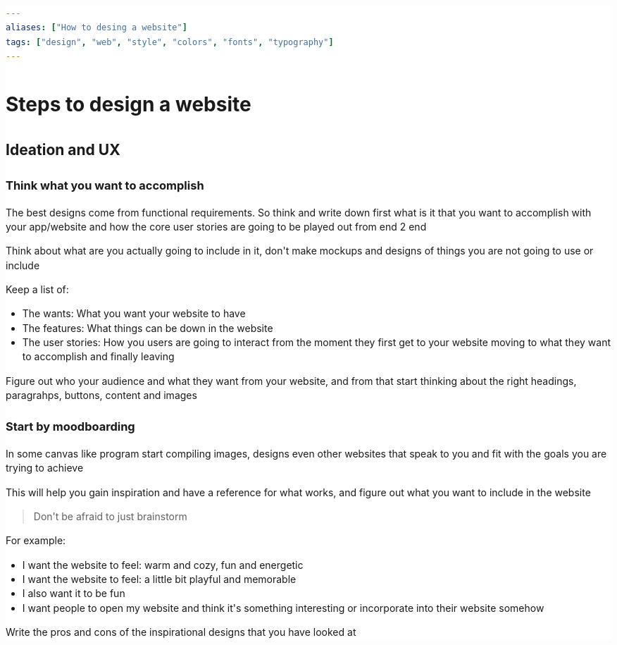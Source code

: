 ```yaml
---
aliases: ["How to desing a website"]
tags: ["design", "web", "style", "colors", "fonts", "typography"]
---
```


# Steps to design a website

## Ideation and UX

###  Think what you want to accomplish

The best designs come from functional requirements. So think
and write down first what is it that you want to accomplish
with your app/website and how the core user stories are
going to be played out from end 2 end

Think about what are you actually going to include in it, don't
make mockups and designs of things you are not going to
use or include

Keep a list of:
  - The wants: What you want your website to have
  - The features: What things can be down in the website
  - The user stories: How you users are going to interact from
    the moment they first get to your website moving to what
    they want to accomplish and finally leaving

Figure out who your audience and what they want from your
website, and from that start thinking about the right
headings, paragrahps, buttons, content and images

### Start by moodboarding

In some canvas like program start compiling images, designs
even other websites that speak to you and fit with the
goals you are trying to achieve

This will help you gain inspiration and have a reference
for what works, and figure out what you want to include
in the website

> Don't be afraid to just brainstorm

For example:
  - I want the website to feel: warm and cozy, fun and energetic
  - I want the website to feel: a little bit playful and memorable
  - I also want it to be fun
  - I want people to open my website and think it's something
    interesting or incorporate into their website somehow

Write the pros and cons of the inspirational designs that you 
have looked at
